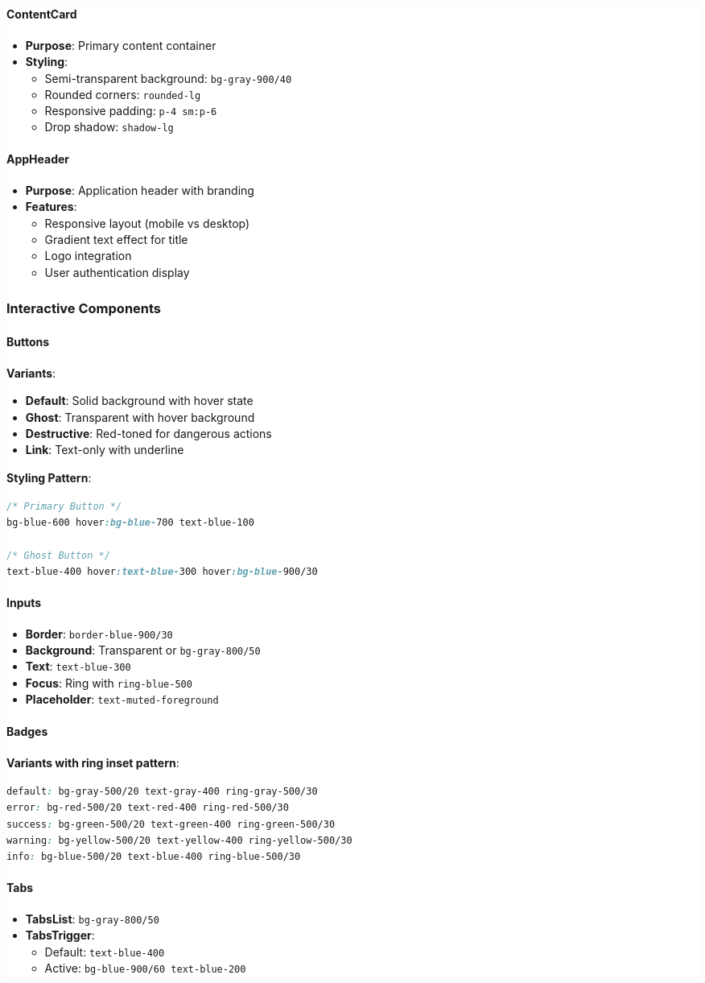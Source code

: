 #### ContentCard
- **Purpose**: Primary content container
- **Styling**:
  - Semi-transparent background: `bg-gray-900/40`
  - Rounded corners: `rounded-lg`
  - Responsive padding: `p-4 sm:p-6`
  - Drop shadow: `shadow-lg`

#### AppHeader
- **Purpose**: Application header with branding
- **Features**:
  - Responsive layout (mobile vs desktop)
  - Gradient text effect for title
  - Logo integration
  - User authentication display

### Interactive Components

#### Buttons
**Variants**:
- **Default**: Solid background with hover state
- **Ghost**: Transparent with hover background
- **Destructive**: Red-toned for dangerous actions
- **Link**: Text-only with underline

**Styling Pattern**:
```css
/* Primary Button */
bg-blue-600 hover:bg-blue-700 text-blue-100

/* Ghost Button */
text-blue-400 hover:text-blue-300 hover:bg-blue-900/30
```

#### Inputs
- **Border**: `border-blue-900/30`
- **Background**: Transparent or `bg-gray-800/50`
- **Text**: `text-blue-300`
- **Focus**: Ring with `ring-blue-500`
- **Placeholder**: `text-muted-foreground`

#### Badges
**Variants with ring inset pattern**:
```css
default: bg-gray-500/20 text-gray-400 ring-gray-500/30
error: bg-red-500/20 text-red-400 ring-red-500/30
success: bg-green-500/20 text-green-400 ring-green-500/30
warning: bg-yellow-500/20 text-yellow-400 ring-yellow-500/30
info: bg-blue-500/20 text-blue-400 ring-blue-500/30
```

#### Tabs
- **TabsList**: `bg-gray-800/50`
- **TabsTrigger**: 
  - Default: `text-blue-400`
  - Active: `bg-blue-900/60 text-blue-200`
